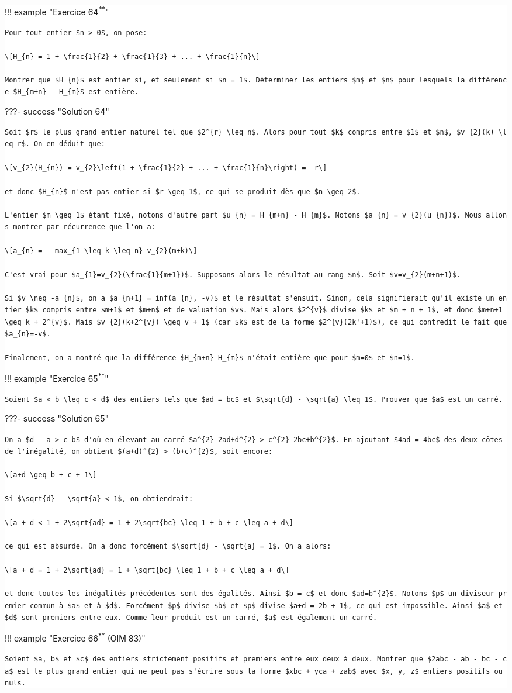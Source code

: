 !!! example "Exercice $64^{**}$"

    Pour tout entier $n > 0$, on pose:

    \[H_{n} = 1 + \frac{1}{2} + \frac{1}{3} + ... + \frac{1}{n}\]

    Montrer que $H_{n}$ est entier si, et seulement si $n = 1$. Déterminer les entiers $m$ et $n$ pour lesquels la différence $H_{m+n} - H_{m}$ est entière.

???- success "Solution 64"

    Soit $r$ le plus grand entier naturel tel que $2^{r} \leq n$. Alors pour tout $k$ compris entre $1$ et $n$, $v_{2}(k) \leq r$. On en déduit que:

    \[v_{2}(H_{n}) = v_{2}\left(1 + \frac{1}{2} + ... + \frac{1}{n}\right) = -r\]

    et donc $H_{n}$ n'est pas entier si $r \geq 1$, ce qui se produit dès que $n \geq 2$.

    L'entier $m \geq 1$ étant fixé, notons d'autre part $u_{n} = H_{m+n} - H_{m}$. Notons $a_{n} = v_{2}(u_{n})$. Nous allons montrer par récurrence que l'on a:

    \[a_{n} = - max_{1 \leq k \leq n} v_{2}(m+k)\]

    C'est vrai pour $a_{1}=v_{2}(\frac{1}{m+1})$. Supposons alors le résultat au rang $n$. Soit $v=v_{2}(m+n+1)$.

    Si $v \neq -a_{n}$, on a $a_{n+1} = inf(a_{n}, -v)$ et le résultat s'ensuit. Sinon, cela signifierait qu'il existe un entier $k$ compris entre $m+1$ et $m+n$ et de valuation $v$. Mais alors $2^{v}$ divise $k$ et $m + n + 1$, et donc $m+n+1 \geq k + 2^{v}$. Mais $v_{2}(k+2^{v}) \geq v + 1$ (car $k$ est de la forme $2^{v}(2k'+1)$), ce qui contredit le fait que $a_{n}=-v$.

    Finalement, on a montré que la différence $H_{m+n}-H_{m}$ n'était entière que pour $m=0$ et $n=1$.

!!! example "Exercice $65^{**}$"

    Soient $a < b \leq c < d$ des entiers tels que $ad = bc$ et $\sqrt{d} - \sqrt{a} \leq 1$. Prouver que $a$ est un carré.

???- success "Solution 65"

    On a $d - a > c-b$ d'où en élevant au carré $a^{2}-2ad+d^{2} > c^{2}-2bc+b^{2}$. En ajoutant $4ad = 4bc$ des deux côtes de l'inégalité, on obtient $(a+d)^{2} > (b+c)^{2}$, soit encore:

    \[a+d \geq b + c + 1\]

    Si $\sqrt{d} - \sqrt{a} < 1$, on obtiendrait:

    \[a + d < 1 + 2\sqrt{ad} = 1 + 2\sqrt{bc} \leq 1 + b + c \leq a + d\]

    ce qui est absurde. On a donc forcément $\sqrt{d} - \sqrt{a} = 1$. On a alors:

    \[a + d = 1 + 2\sqrt{ad} = 1 + \sqrt{bc} \leq 1 + b + c \leq a + d\]

    et donc toutes les inégalités précédentes sont des égalités. Ainsi $b = c$ et donc $ad=b^{2}$. Notons $p$ un diviseur premier commun à $a$ et à $d$. Forcément $p$ divise $b$ et $p$ divise $a+d = 2b + 1$, ce qui est impossible. Ainsi $a$ et $d$ sont premiers entre eux. Comme leur produit est un carré, $a$ est également un carré.

!!! example "Exercice $66^{**}$ (OIM 83)"

    Soient $a, b$ et $c$ des entiers strictement positifs et premiers entre eux deux à deux. Montrer que $2abc - ab - bc - ca$ est le plus grand entier qui ne peut pas s'écrire sous la forme $xbc + yca + zab$ avec $x, y, z$ entiers positifs ou nuls.

